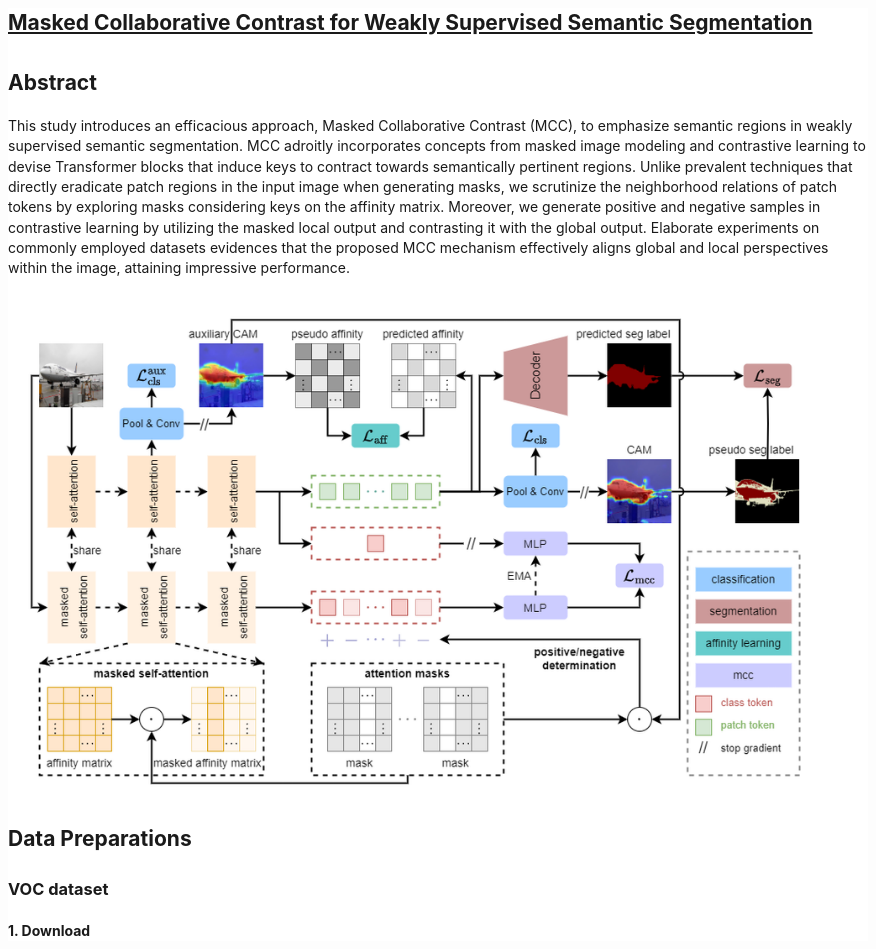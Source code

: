 ## [Masked Collaborative Contrast for Weakly Supervised Semantic Segmentation](https://arxiv.org/abs/2305.08491)

## Abstract
This study introduces an efficacious approach, Masked Collaborative Contrast (MCC), to emphasize semantic regions in weakly supervised semantic segmentation. MCC adroitly incorporates concepts from masked image modeling and contrastive learning to devise Transformer blocks that induce keys to contract towards semantically pertinent regions. Unlike prevalent techniques that directly eradicate patch regions in the input image when generating masks, we scrutinize the neighborhood relations of patch tokens by exploring masks considering keys on the affinity matrix. Moreover, we generate positive and negative samples in contrastive learning by utilizing the masked local output and contrasting it with the global output. Elaborate experiments on commonly employed datasets evidences that the proposed MCC mechanism effectively aligns global and local perspectives within the image, attaining impressive performance.
<div align="center">
<br>
  <img width="100%" src="./framework.png">
</div>

## Data Preparations

### VOC dataset

#### 1. Download
